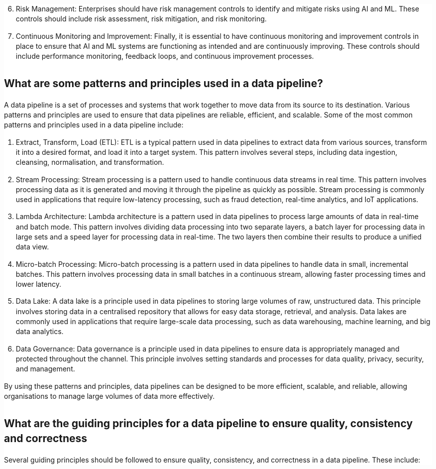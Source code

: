 6.  Risk Management: Enterprises should have risk management controls to identify and mitigate risks using AI and ML. These controls should include risk assessment, risk mitigation, and risk monitoring.
    
7.  Continuous Monitoring and Improvement: Finally, it is essential to have continuous monitoring and improvement controls in place to ensure that AI and ML systems are functioning as intended and are continuously improving. These controls should include performance monitoring, feedback loops, and continuous improvement processes.
    
## What are some patterns and principles used in a data pipeline?

A data pipeline is a set of processes and systems that work together to move data from its source to its destination. Various patterns and principles are used to ensure that data pipelines are reliable, efficient, and scalable. Some of the most common patterns and principles used in a data pipeline include:

1.  Extract, Transform, Load (ETL): ETL is a typical pattern used in data pipelines to extract data from various sources, transform it into a desired format, and load it into a target system. This pattern involves several steps, including data ingestion, cleansing, normalisation, and transformation.
    
2.  Stream Processing: Stream processing is a pattern used to handle continuous data streams in real time. This pattern involves processing data as it is generated and moving it through the pipeline as quickly as possible. Stream processing is commonly used in applications that require low-latency processing, such as fraud detection, real-time analytics, and IoT applications.
    
3.  Lambda Architecture: Lambda architecture is a pattern used in data pipelines to process large amounts of data in real-time and batch mode. This pattern involves dividing data processing into two separate layers, a batch layer for processing data in large sets and a speed layer for processing data in real-time. The two layers then combine their results to produce a unified data view.
    
4.  Micro-batch Processing: Micro-batch processing is a pattern used in data pipelines to handle data in small, incremental batches. This pattern involves processing data in small batches in a continuous stream, allowing faster processing times and lower latency.
    
5.  Data Lake: A data lake is a principle used in data pipelines to storing large volumes of raw, unstructured data. This principle involves storing data in a centralised repository that allows for easy data storage, retrieval, and analysis. Data lakes are commonly used in applications that require large-scale data processing, such as data warehousing, machine learning, and big data analytics.
    
6.  Data Governance: Data governance is a principle used in data pipelines to ensure data is appropriately managed and protected throughout the channel. This principle involves setting standards and processes for data quality, privacy, security, and management.
    

By using these patterns and principles, data pipelines can be designed to be more efficient, scalable, and reliable, allowing organisations to manage large volumes of data more effectively.

## What are the guiding principles for a data pipeline to ensure quality, consistency and correctness

Several guiding principles should be followed to ensure quality, consistency, and correctness in a data pipeline. These include:
